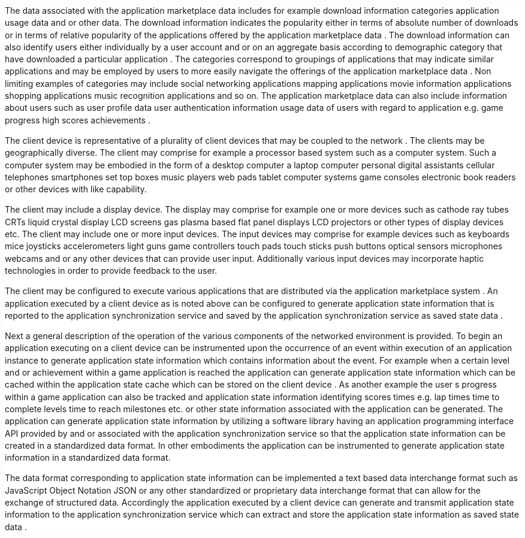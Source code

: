 The data associated with the application marketplace data includes for example download information categories application usage data and or other data. The download information indicates the popularity either in terms of absolute number of downloads or in terms of relative popularity of the applications offered by the application marketplace data . The download information can also identify users either individually by a user account and or on an aggregate basis according to demographic category that have downloaded a particular application . The categories correspond to groupings of applications that may indicate similar applications and may be employed by users to more easily navigate the offerings of the application marketplace data . Non limiting examples of categories may include social networking applications mapping applications movie information applications shopping applications music recognition applications and so on. The application marketplace data can also include information about users such as user profile data user authentication information usage data of users with regard to application e.g. game progress high scores achievements .

The client device is representative of a plurality of client devices that may be coupled to the network . The clients may be geographically diverse. The client may comprise for example a processor based system such as a computer system. Such a computer system may be embodied in the form of a desktop computer a laptop computer personal digital assistants cellular telephones smartphones set top boxes music players web pads tablet computer systems game consoles electronic book readers or other devices with like capability.

The client may include a display device. The display may comprise for example one or more devices such as cathode ray tubes CRTs liquid crystal display LCD screens gas plasma based flat panel displays LCD projectors or other types of display devices etc. The client may include one or more input devices. The input devices may comprise for example devices such as keyboards mice joysticks accelerometers light guns game controllers touch pads touch sticks push buttons optical sensors microphones webcams and or any other devices that can provide user input. Additionally various input devices may incorporate haptic technologies in order to provide feedback to the user.

The client may be configured to execute various applications that are distributed via the application marketplace system . An application executed by a client device as is noted above can be configured to generate application state information that is reported to the application synchronization service and saved by the application synchronization service as saved state data .

Next a general description of the operation of the various components of the networked environment is provided. To begin an application executing on a client device can be instrumented upon the occurrence of an event within execution of an application instance to generate application state information which contains information about the event. For example when a certain level and or achievement within a game application is reached the application can generate application state information which can be cached within the application state cache which can be stored on the client device . As another example the user s progress within a game application can also be tracked and application state information identifying scores times e.g. lap times time to complete levels time to reach milestones etc. or other state information associated with the application can be generated. The application can generate application state information by utilizing a software library having an application programming interface API provided by and or associated with the application synchronization service so that the application state information can be created in a standardized data format. In other embodiments the application can be instrumented to generate application state information in a standardized data format.

The data format corresponding to application state information can be implemented a text based data interchange format such as JavaScript Object Notation JSON or any other standardized or proprietary data interchange format that can allow for the exchange of structured data. Accordingly the application executed by a client device can generate and transmit application state information to the application synchronization service which can extract and store the application state information as saved state data .
